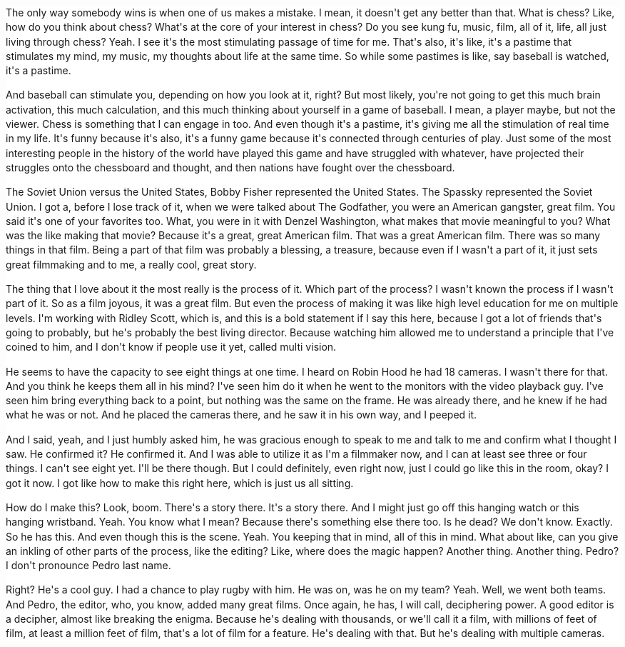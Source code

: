 The only way somebody wins is when one of us makes a mistake. I mean, it doesn't get any better than that. What is chess? Like, how do you think about chess? What's at the core of your interest in chess? Do you see kung fu, music, film, all of it, life, all just living through chess? Yeah. I see it's the most stimulating passage of time for me. That's also, it's like, it's a pastime that stimulates my mind, my music, my thoughts about life at the same time. So while some pastimes is like, say baseball is watched, it's a pastime.

And baseball can stimulate you, depending on how you look at it, right? But most likely, you're not going to get this much brain activation, this much calculation, and this much thinking about yourself in a game of baseball. I mean, a player maybe, but not the viewer. Chess is something that I can engage in too. And even though it's a pastime, it's giving me all the stimulation of real time in my life. It's funny because it's also, it's a funny game because it's connected through centuries of play. Just some of the most interesting people in the history of the world have played this game and have struggled with whatever, have projected their struggles onto the chessboard and thought, and then nations have fought over the chessboard.

The Soviet Union versus the United States, Bobby Fisher represented the United States. The Spassky represented the Soviet Union. I got a, before I lose track of it, when we were talked about The Godfather, you were an American gangster, great film. You said it's one of your favorites too. What, you were in it with Denzel Washington, what makes that movie meaningful to you? What was the like making that movie? Because it's a great, great American film. That was a great American film. There was so many things in that film. Being a part of that film was probably a blessing, a treasure, because even if I wasn't a part of it, it just sets great filmmaking and to me, a really cool, great story.

The thing that I love about it the most really is the process of it. Which part of the process? I wasn't known the process if I wasn't part of it. So as a film joyous, it was a great film. But even the process of making it was like high level education for me on multiple levels. I'm working with Ridley Scott, which is, and this is a bold statement if I say this here, because I got a lot of friends that's going to probably, but he's probably the best living director. Because watching him allowed me to understand a principle that I've coined to him, and I don't know if people use it yet, called multi vision.

He seems to have the capacity to see eight things at one time. I heard on Robin Hood he had 18 cameras. I wasn't there for that. And you think he keeps them all in his mind? I've seen him do it when he went to the monitors with the video playback guy. I've seen him bring everything back to a point, but nothing was the same on the frame. He was already there, and he knew if he had what he was or not. And he placed the cameras there, and he saw it in his own way, and I peeped it.

And I said, yeah, and I just humbly asked him, he was gracious enough to speak to me and talk to me and confirm what I thought I saw. He confirmed it? He confirmed it. And I was able to utilize it as I'm a filmmaker now, and I can at least see three or four things. I can't see eight yet. I'll be there though. But I could definitely, even right now, just I could go like this in the room, okay? I got it now. I got like how to make this right here, which is just us all sitting.

How do I make this? Look, boom. There's a story there. It's a story there. And I might just go off this hanging watch or this hanging wristband. Yeah. You know what I mean? Because there's something else there too. Is he dead? We don't know. Exactly. So he has this. And even though this is the scene. Yeah. You keeping that in mind, all of this in mind. What about like, can you give an inkling of other parts of the process, like the editing? Like, where does the magic happen? Another thing. Another thing. Pedro? I don't pronounce Pedro last name.

Right? He's a cool guy. I had a chance to play rugby with him. He was on, was he on my team? Yeah. Well, we went both teams. And Pedro, the editor, who, you know, added many great films. Once again, he has, I will call, deciphering power. A good editor is a decipher, almost like breaking the enigma. Because he's dealing with thousands, or we'll call it a film, with millions of feet of film, at least a million feet of film, that's a lot of film for a feature. He's dealing with that. But he's dealing with multiple cameras.
